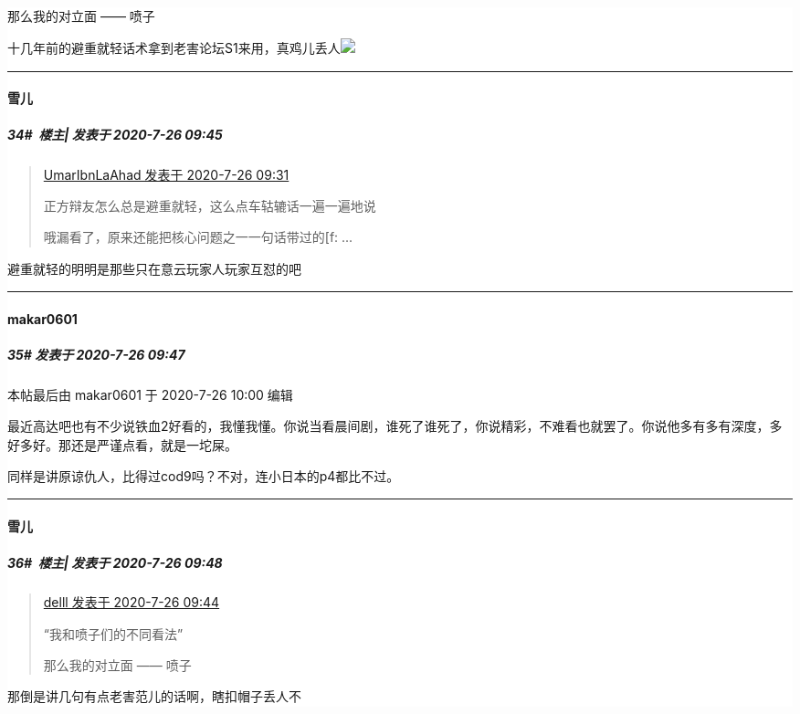 
那么我的对立面 —— 喷子


十几年前的避重就轻话术拿到老害论坛S1来用，真鸡儿丢人<img src="https://static.saraba1st.com/image/smiley/face2017/049.png" referrerpolicy="no-referrer">








*****

####  雪儿  
##### 34#         楼主| 发表于 2020-7-26 09:45



<blockquote><a href="httphttps://bbs.saraba1st.com/2b/forum.php?mod=redirect&amp;goto=findpost&amp;pid=48217887&amp;ptid=1951362" target="_blank">UmarIbnLaAhad 发表于 2020-7-26 09:31</a>

正方辩友怎么总是避重就轻，这么点车轱辘话一遍一遍地说

哦漏看了，原来还能把核心问题之一一句话带过的[f: ...</blockquote>
避重就轻的明明是那些只在意云玩家人玩家互怼的吧







*****

####  makar0601  
##### 35#       发表于 2020-7-26 09:47



 本帖最后由 makar0601 于 2020-7-26 10:00 编辑 

最近高达吧也有不少说铁血2好看的，我懂我懂。你说当看晨间剧，谁死了谁死了，你说精彩，不难看也就罢了。你说他多有多有深度，多好多好。那还是严谨点看，就是一坨屎。

同样是讲原谅仇人，比得过cod9吗？不对，连小日本的p4都比不过。







*****

####  雪儿  
##### 36#         楼主| 发表于 2020-7-26 09:48



<blockquote><a href="httphttps://bbs.saraba1st.com/2b/forum.php?mod=redirect&amp;goto=findpost&amp;pid=48217968&amp;ptid=1951362" target="_blank">delll 发表于 2020-7-26 09:44</a>

“我和喷子们的不同看法”


那么我的对立面 —— 喷子</blockquote>
那倒是讲几句有点老害范儿的话啊，瞎扣帽子丢人不
